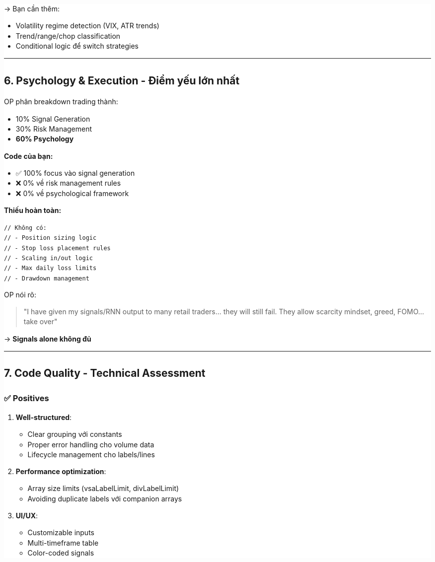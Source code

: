 → Bạn cần thêm:

- Volatility regime detection (VIX, ATR trends)
- Trend/range/chop classification
- Conditional logic để switch strategies

---

## 6. **Psychology & Execution - Điểm yếu lớn nhất**

OP phân breakdown trading thành:

- 10% Signal Generation
- 30% Risk Management
- **60% Psychology**

**Code của bạn:**

- ✅ 100% focus vào signal generation
- ❌ 0% về risk management rules
- ❌ 0% về psychological framework

**Thiếu hoàn toàn:**

```pine
// Không có:
// - Position sizing logic
// - Stop loss placement rules
// - Scaling in/out logic
// - Max daily loss limits
// - Drawdown management
```

OP nói rõ:
> "I have given my signals/RNN output to many retail traders... they will still fail. They allow scarcity mindset, greed, FOMO... take over"

→ **Signals alone không đủ**

---

## 7. **Code Quality - Technical Assessment**

### ✅ Positives

1. **Well-structured**:
   - Clear grouping với constants
   - Proper error handling cho volume data
   - Lifecycle management cho labels/lines

2. **Performance optimization**:
   - Array size limits (vsaLabelLimit, divLabelLimit)
   - Avoiding duplicate labels với companion arrays

3. **UI/UX**:
   - Customizable inputs
   - Multi-timeframe table
   - Color-coded signals
